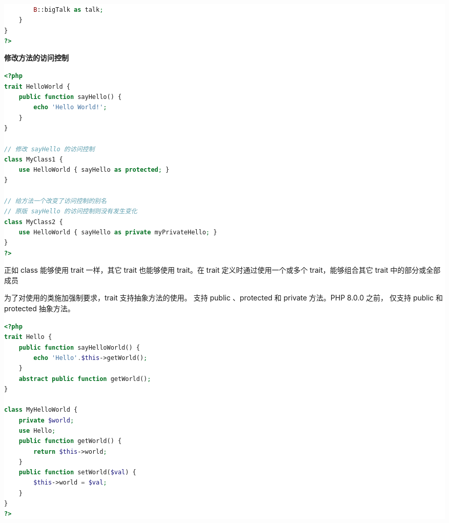 ```php
        B::bigTalk as talk;
    }
}
?>
```



**修改方法的访问控制**

```php
<?php
trait HelloWorld {
    public function sayHello() {
        echo 'Hello World!';
    }
}

// 修改 sayHello 的访问控制
class MyClass1 {
    use HelloWorld { sayHello as protected; }
}

// 给方法一个改变了访问控制的别名
// 原版 sayHello 的访问控制则没有发生变化
class MyClass2 {
    use HelloWorld { sayHello as private myPrivateHello; }
}
?>
```



正如 class 能够使用 trait 一样，其它 trait 也能够使用 trait。在 trait 定义时通过使用一个或多个 trait，能够组合其它 trait 中的部分或全部成员



为了对使用的类施加强制要求，trait 支持抽象方法的使用。 支持 public 、protected 和 private 方法。PHP 8.0.0 之前， 仅支持 public 和 protected 抽象方法。

```php
<?php
trait Hello {
    public function sayHelloWorld() {
        echo 'Hello'.$this->getWorld();
    }
    abstract public function getWorld();
}

class MyHelloWorld {
    private $world;
    use Hello;
    public function getWorld() {
        return $this->world;
    }
    public function setWorld($val) {
        $this->world = $val;
    }
}
?>
```
